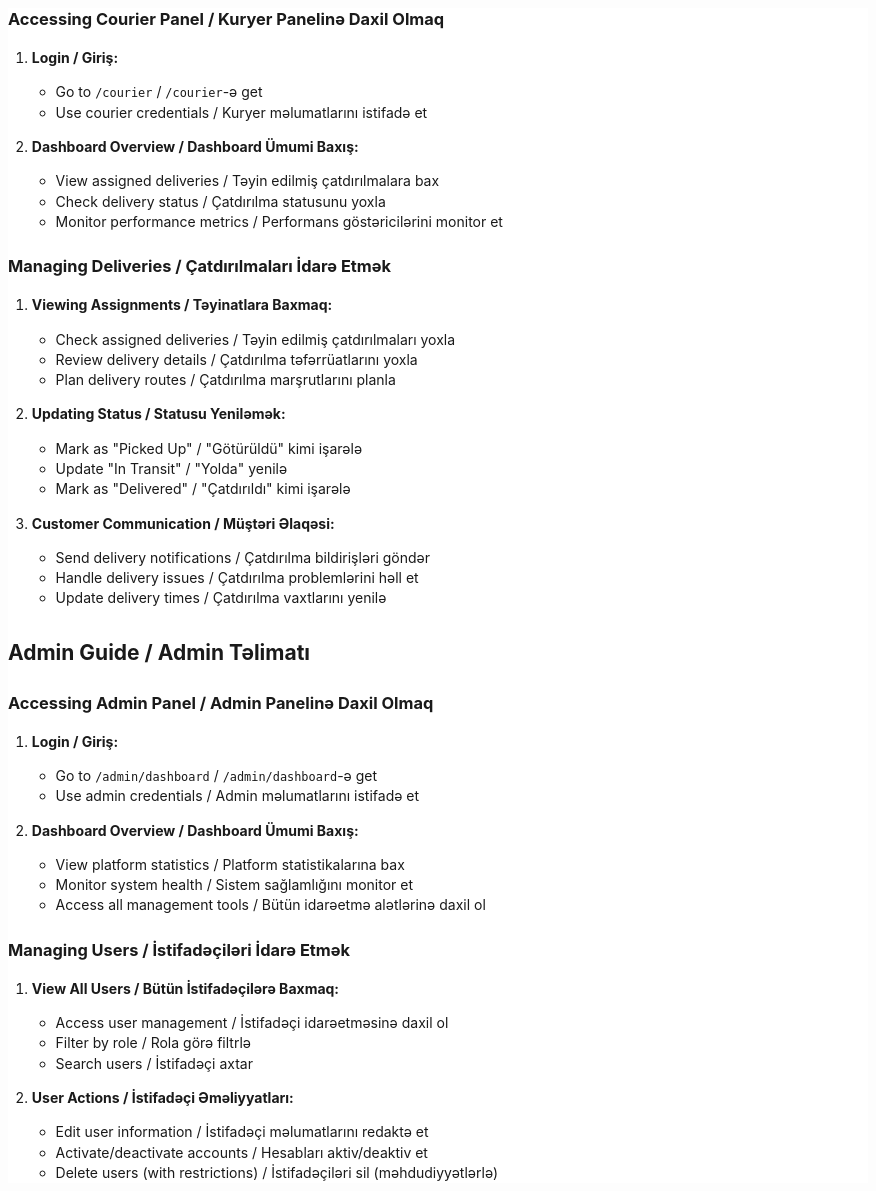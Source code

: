### Accessing Courier Panel / Kuryer Panelinə Daxil Olmaq

1. **Login / Giriş:**
   - Go to `/courier` / `/courier`-ə get
   - Use courier credentials / Kuryer məlumatlarını istifadə et

2. **Dashboard Overview / Dashboard Ümumi Baxış:**
   - View assigned deliveries / Təyin edilmiş çatdırılmalara bax
   - Check delivery status / Çatdırılma statusunu yoxla
   - Monitor performance metrics / Performans göstəricilərini monitor et

### Managing Deliveries / Çatdırılmaları İdarə Etmək

1. **Viewing Assignments / Təyinatlara Baxmaq:**
   - Check assigned deliveries / Təyin edilmiş çatdırılmaları yoxla
   - Review delivery details / Çatdırılma təfərrüatlarını yoxla
   - Plan delivery routes / Çatdırılma marşrutlarını planla

2. **Updating Status / Statusu Yeniləmək:**
   - Mark as "Picked Up" / "Götürüldü" kimi işarələ
   - Update "In Transit" / "Yolda" yenilə
   - Mark as "Delivered" / "Çatdırıldı" kimi işarələ

3. **Customer Communication / Müştəri Əlaqəsi:**
   - Send delivery notifications / Çatdırılma bildirişləri göndər
   - Handle delivery issues / Çatdırılma problemlərini həll et
   - Update delivery times / Çatdırılma vaxtlarını yenilə

## Admin Guide / Admin Təlimatı

### Accessing Admin Panel / Admin Panelinə Daxil Olmaq

1. **Login / Giriş:**
   - Go to `/admin/dashboard` / `/admin/dashboard`-ə get
   - Use admin credentials / Admin məlumatlarını istifadə et

2. **Dashboard Overview / Dashboard Ümumi Baxış:**
   - View platform statistics / Platform statistikalarına bax
   - Monitor system health / Sistem sağlamlığını monitor et
   - Access all management tools / Bütün idarəetmə alətlərinə daxil ol

### Managing Users / İstifadəçiləri İdarə Etmək

1. **View All Users / Bütün İstifadəçilərə Baxmaq:**
   - Access user management / İstifadəçi idarəetməsinə daxil ol
   - Filter by role / Rola görə filtrlə
   - Search users / İstifadəçi axtar

2. **User Actions / İstifadəçi Əməliyyatları:**
   - Edit user information / İstifadəçi məlumatlarını redaktə et
   - Activate/deactivate accounts / Hesabları aktiv/deaktiv et
   - Delete users (with restrictions) / İstifadəçiləri sil (məhdudiyyətlərlə)
